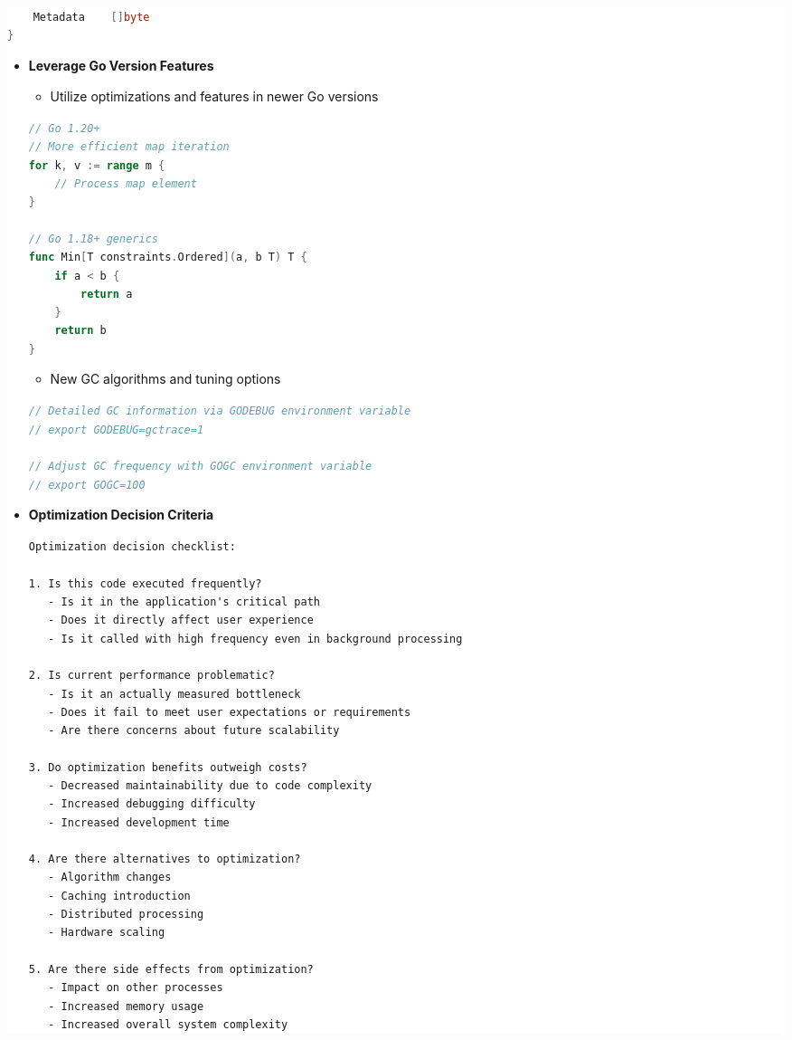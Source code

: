   ```go
      Metadata    []byte
  }
  ```

- **Leverage Go Version Features**
  - Utilize optimizations and features in newer Go versions
  ```go
  // Go 1.20+
  // More efficient map iteration
  for k, v := range m {
      // Process map element
  }
  
  // Go 1.18+ generics
  func Min[T constraints.Ordered](a, b T) T {
      if a < b {
          return a
      }
      return b
  }
  ```

  - New GC algorithms and tuning options
  ```go
  // Detailed GC information via GODEBUG environment variable
  // export GODEBUG=gctrace=1
  
  // Adjust GC frequency with GOGC environment variable
  // export GOGC=100
  ```

- **Optimization Decision Criteria**
  ```
  Optimization decision checklist:
  
  1. Is this code executed frequently?
     - Is it in the application's critical path
     - Does it directly affect user experience
     - Is it called with high frequency even in background processing
  
  2. Is current performance problematic?
     - Is it an actually measured bottleneck
     - Does it fail to meet user expectations or requirements
     - Are there concerns about future scalability
  
  3. Do optimization benefits outweigh costs?
     - Decreased maintainability due to code complexity
     - Increased debugging difficulty
     - Increased development time
  
  4. Are there alternatives to optimization?
     - Algorithm changes
     - Caching introduction
     - Distributed processing
     - Hardware scaling
  
  5. Are there side effects from optimization?
     - Impact on other processes
     - Increased memory usage
     - Increased overall system complexity
  ```
